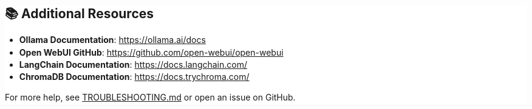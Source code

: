 ## 📚 Additional Resources

- **Ollama Documentation**: https://ollama.ai/docs
- **Open WebUI GitHub**: https://github.com/open-webui/open-webui
- **LangChain Documentation**: https://docs.langchain.com/
- **ChromaDB Documentation**: https://docs.trychroma.com/

For more help, see [TROUBLESHOOTING.md](docs/TROUBLESHOOTING.md) or open an issue on GitHub.